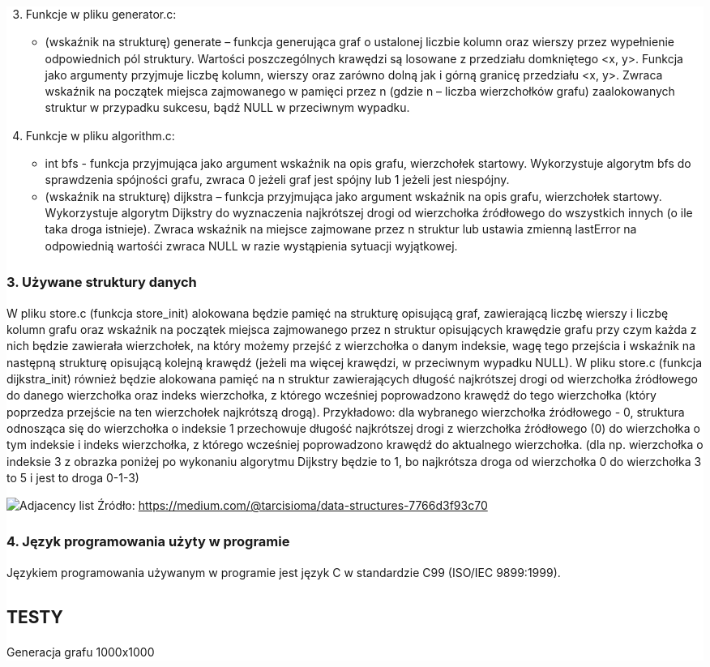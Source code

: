 3.	Funkcje w pliku generator.c:
     - (wskaźnik na strukturę) generate – funkcja generująca graf o ustalonej liczbie kolumn oraz wierszy przez wypełnienie odpowiednich pól struktury. Wartości poszczególnych krawędzi są losowane z przedziału domkniętego <x, y>. Funkcja jako argumenty przyjmuje liczbę kolumn, wierszy oraz zarówno dolną jak i górną granicę przedziału    <x, y>. Zwraca wskaźnik na początek miejsca zajmowanego w pamięci przez n (gdzie n – liczba wierzchołków grafu)  zaalokowanych struktur w przypadku sukcesu, bądź NULL w przeciwnym wypadku.

4.	Funkcje w pliku algorithm.c:
    - int bfs - funkcja przyjmująca jako argument wskaźnik na opis grafu, wierzchołek startowy. Wykorzystuje algorytm bfs do sprawdzenia spójności grafu, zwraca 0 jeżeli graf jest spójny lub 1 jeżeli jest niespójny.
    - (wskaźnik na strukturę) dijkstra – funkcja przyjmująca jako argument wskaźnik na opis grafu, wierzchołek startowy. Wykorzystuje algorytm Dijkstry do wyznaczenia najkrótszej drogi od wierzchołka źródłowego do wszystkich innych (o ile taka droga istnieje).  Zwraca wskaźnik na miejsce zajmowane przez n struktur lub ustawia zmienną lastError na odpowiednią wartośći zwraca NULL w razie wystąpienia sytuacji wyjątkowej.



### 3. Używane struktury danych

W pliku store.c (funkcja store_init) alokowana będzie pamięć na strukturę opisującą graf, zawierającą liczbę wierszy i liczbę kolumn grafu oraz wskaźnik na początek miejsca zajmowanego przez n struktur opisujących krawędzie grafu przy czym każda z nich będzie zawierała wierzchołek, na który możemy przejść z wierzchołka o danym indeksie, wagę tego przejścia i wskaźnik na następną strukturę opisującą kolejną krawędź (jeżeli ma więcej krawędzi, w przeciwnym wypadku NULL).  W pliku store.c (funkcja dijkstra_init) również będzie alokowana pamięć na n struktur zawierających długość najkrótszej drogi od wierzchołka źródłowego do danego wierzchołka oraz indeks wierzchołka, z którego wcześniej poprowadzono krawędź do tego wierzchołka (który poprzedza przejście na ten wierzchołek najkrótszą drogą).
Przykładowo: dla wybranego wierzchołka źródłowego - 0, struktura odnosząca się do wierzchołka o indeksie 1 przechowuje długość najkrótszej drogi z wierzchołka źródłowego (0) do wierzchołka o tym indeksie i indeks wierzchołka, z którego wcześniej poprowadzono krawędź do aktualnego wierzchołka. (dla np. wierzchołka o indeksie 3 z obrazka poniżej po wykonaniu algorytmu Dijkstry będzie to 1, bo najkrótsza droga od wierzchołka 0 do wierzchołka 3 to 5 i jest to droga 0-1-3)

![Adjacency list](https://miro.medium.com/max/1400/1*DxXU3dYi6_fFtlzwGabxYQ.jpeg)
Źródło: https://medium.com/@tarcisioma/data-structures-7766d3f93c70








### 4. Język programowania użyty w programie
	
Językiem programowania używanym w programie jest język C w standardzie C99 (ISO/IEC 9899:1999).





## TESTY

Generacja grafu 1000x1000